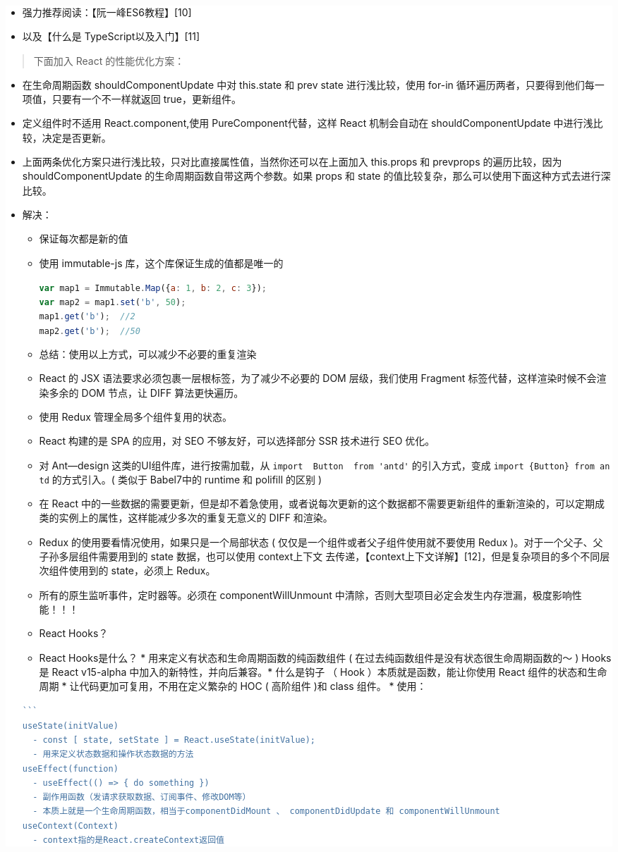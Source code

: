 - 强力推荐阅读：【阮一峰ES6教程】[10]

- 以及【什么是 TypeScript以及入门】[11]

> 下面加入 React 的性能优化方案：

- 在生命周期函数 shouldComponentUpdate 中对 this.state  和  prev  state 进行浅比较，使用 for-in 循环遍历两者，只要得到他们每一项值，只要有一个不一样就返回 true，更新组件。

- 定义组件时不适用 React.component,使用 PureComponent代替，这样 React  机制会自动在  shouldComponentUpdate 中进行浅比较，决定是否更新。

- 上面两条优化方案只进行浅比较，只对比直接属性值，当然你还可以在上面加入 this.props  和 prevprops 的遍历比较，因为 shouldComponentUpdate 的生命周期函数自带这两个参数。如果 props 和 state 的值比较复杂，那么可以使用下面这种方式去进行深比较。

- 解决：

  - 保证每次都是新的值

  - 使用 immutable-js 库，这个库保证生成的值都是唯一的

    ```javascript
    var map1 = Immutable.Map({a: 1, b: 2, c: 3});
    var map2 = map1.set('b', 50);
    map1.get('b');  //2
    map2.get('b');  //50
    ```

  - 总结：使用以上方式，可以减少不必要的重复渲染

  - React 的 JSX 语法要求必须包裹一层根标签，为了减少不必要的 DOM 层级，我们使用 Fragment 标签代替，这样渲染时候不会渲染多余的 DOM 节点，让 DIFF 算法更快遍历。

  - 使用 Redux 管理全局多个组件复用的状态。

  - React 构建的是 SPA 的应用，对 SEO 不够友好，可以选择部分 SSR 技术进行 SEO 优化。

  - 对 Ant—design 这类的UI组件库，进行按需加载，从 `import  Button  from 'antd'`  的引入方式，变成 `import {Button} from antd`  的方式引入。( 类似于 Babel7中的 runtime 和 polifill 的区别 )

  - 在 React 中的一些数据的需要更新，但是却不着急使用，或者说每次更新的这个数据都不需要更新组件的重新渲染的，可以定期成类的实例上的属性，这样能减少多次的重复无意义的 DIFF 和渲染。

  - Redux 的使用要看情况使用，如果只是一个局部状态 ( 仅仅是一个组件或者父子组件使用就不要使用 Redux )。对于一个父子、父子孙多层组件需要用到的 state 数据，也可以使用 context上下文 去传递，【context上下文详解】[12]，但是复杂项目的多个不同层次组件使用到的 state，必须上 Redux。

  - 所有的原生监听事件，定时器等。必须在 componentWillUnmount 中清除，否则大型项目必定会发生内存泄漏，极度影响性能！！！

  - React Hooks？

  -  React Hooks是什么？ * 用来定义有状态和生命周期函数的纯函数组件 ( 在过去纯函数组件是没有状态很生命周期函数的～ )  Hooks 是 React v15-alpha 中加入的新特性，并向后兼容。* 什么是钩子 （ Hook ）本质就是函数，能让你使用 React 组件的状态和生命周期  *  让代码更加可复用，不用在定义繁杂的  HOC ( 高阶组件 )和 class 组件。 *  使用：

    ~~~javascript
    ```
    useState(initValue)
      - const [ state, setState ] = React.useState(initValue);
      - 用来定义状态数据和操作状态数据的方法
    useEffect(function)
      - useEffect(() => { do something })
      - 副作用函数（发请求获取数据、订阅事件、修改DOM等）
      - 本质上就是一个生命周期函数，相当于componentDidMount 、 componentDidUpdate 和 componentWillUnmount
    useContext(Context)
      - context指的是React.createContext返回值
    